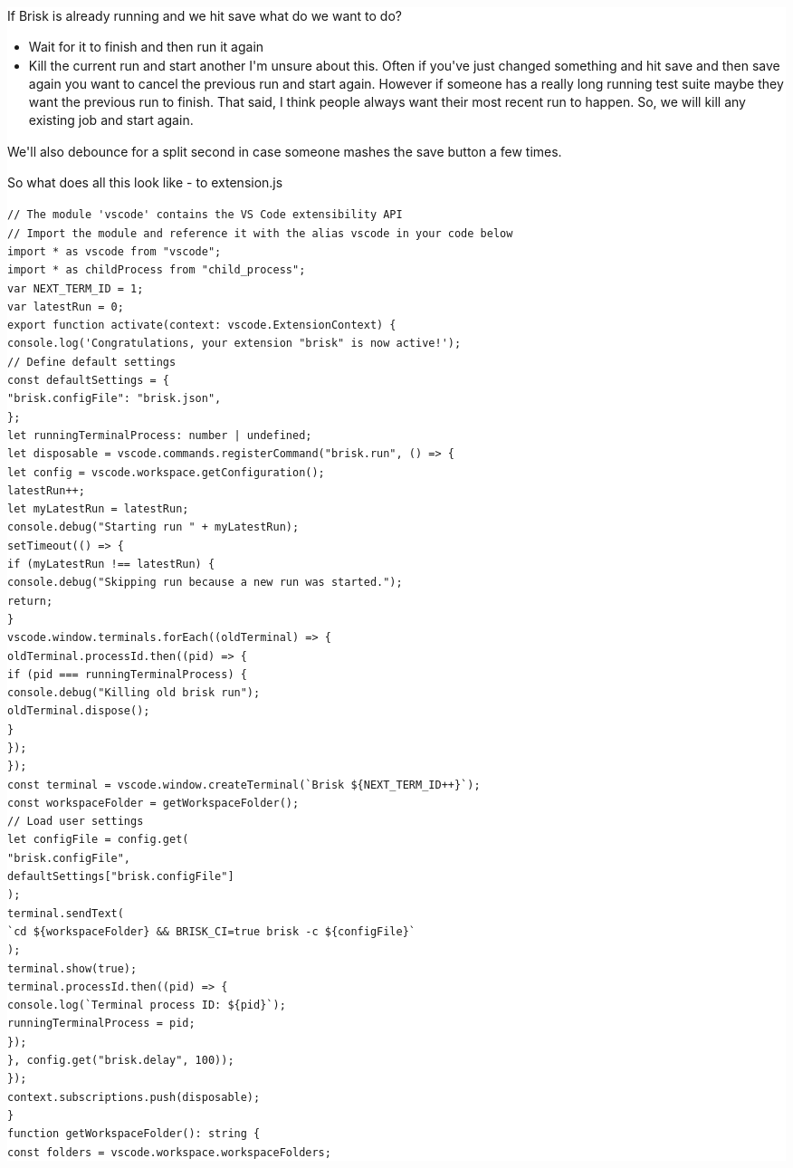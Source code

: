 If Brisk is already running and we hit save what do we want to do?

- Wait for it to finish and then run it again
- Kill the current run and start another
I'm unsure about this. Often if you've just changed something and hit save and then save again you want to cancel the previous run and start again. However if someone has a really long running test suite maybe they want the previous run to finish. That said, I think people always want their most recent run to happen. So, we will kill any existing job and start again.

We'll also debounce for a split second in case someone mashes the save button a few times.

So what does all this look like - to extension.js

```
// The module 'vscode' contains the VS Code extensibility API
// Import the module and reference it with the alias vscode in your code below
import * as vscode from "vscode";
import * as childProcess from "child_process";
var NEXT_TERM_ID = 1;
var latestRun = 0;
export function activate(context: vscode.ExtensionContext) {
console.log('Congratulations, your extension "brisk" is now active!');
// Define default settings
const defaultSettings = {
"brisk.configFile": "brisk.json",
};
let runningTerminalProcess: number | undefined;
let disposable = vscode.commands.registerCommand("brisk.run", () => {
let config = vscode.workspace.getConfiguration();
latestRun++;
let myLatestRun = latestRun;
console.debug("Starting run " + myLatestRun);
setTimeout(() => {
if (myLatestRun !== latestRun) {
console.debug("Skipping run because a new run was started.");
return;
}
vscode.window.terminals.forEach((oldTerminal) => {
oldTerminal.processId.then((pid) => {
if (pid === runningTerminalProcess) {
console.debug("Killing old brisk run");
oldTerminal.dispose();
}
});
});
const terminal = vscode.window.createTerminal(`Brisk ${NEXT_TERM_ID++}`);
const workspaceFolder = getWorkspaceFolder();
// Load user settings
let configFile = config.get(
"brisk.configFile",
defaultSettings["brisk.configFile"]
);
terminal.sendText(
`cd ${workspaceFolder} && BRISK_CI=true brisk -c ${configFile}`
);
terminal.show(true);
terminal.processId.then((pid) => {
console.log(`Terminal process ID: ${pid}`);
runningTerminalProcess = pid;
});
}, config.get("brisk.delay", 100));
});
context.subscriptions.push(disposable);
}
function getWorkspaceFolder(): string {
const folders = vscode.workspace.workspaceFolders;
```
